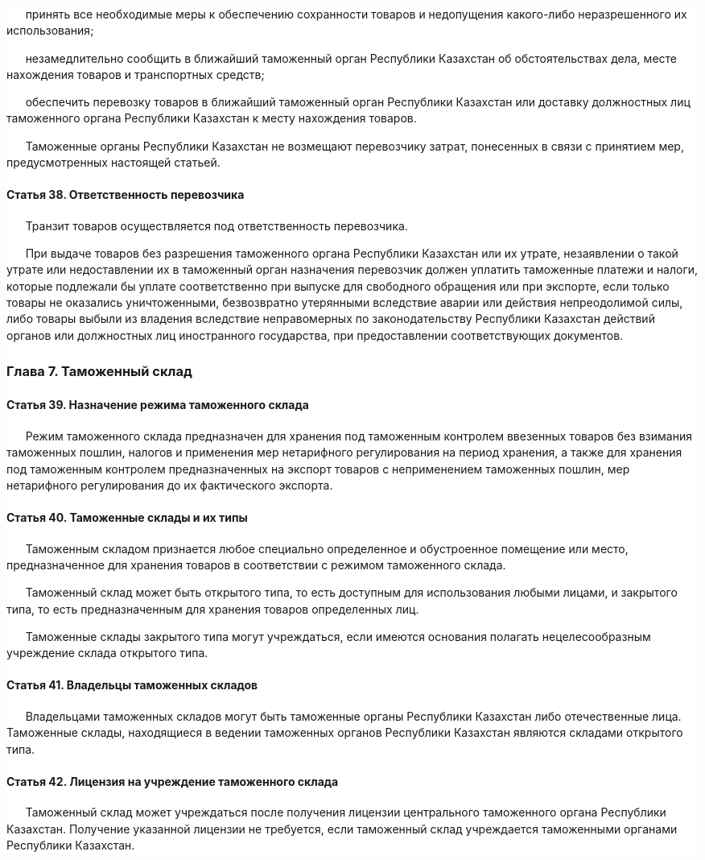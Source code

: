       принять все необходимые меры к обеспечению сохранности товаров и недопущения какого-либо неразрешенного их использования;

      незамедлительно сообщить в ближайший таможенный орган Республики Казахстан об обстоятельствах дела, месте нахождения товаров и транспортных средств;

      обеспечить перевозку товаров в ближайший таможенный орган Республики Казахстан или доставку должностных лиц таможенного органа Республики Казахстан к месту нахождения товаров.

      Таможенные органы Республики Казахстан не возмещают перевозчику затрат, понесенных в связи с принятием мер, предусмотренных настоящей статьей.

#### Статья 38. Ответственность перевозчика

      Транзит товаров осуществляется под ответственность перевозчика.

      При выдаче товаров без разрешения таможенного органа Республики Казахстан или их утрате, незаявлении о такой утрате или недоставлении их в таможенный орган назначения перевозчик должен уплатить таможенные платежи и налоги, которые подлежали бы уплате соответственно при выпуске для свободного обращения или при экспорте, если только товары не оказались уничтоженными, безвозвратно утерянными вследствие аварии или действия непреодолимой силы, либо товары выбыли из владения вследствие неправомерных по законодательству Республики Казахстан действий органов или должностных лиц иностранного государства, при предоставлении соответствующих документов.

### Глава 7. Таможенный склад

#### Статья 39. Назначение режима таможенного склада

      Режим таможенного склада предназначен для хранения под таможенным контролем ввезенных товаров без взимания таможенных пошлин, налогов и применения мер нетарифного регулирования на период хранения, а также для хранения под таможенным контролем предназначенных на экспорт товаров с неприменением таможенных пошлин, мер нетарифного регулирования до их фактического экспорта.

#### Статья 40. Таможенные склады и их типы

      Таможенным складом признается любое специально определенное и обустроенное помещение или место, предназначенное для хранения товаров в соответствии с режимом таможенного склада.

      Таможенный склад может быть открытого типа, то есть доступным для использования любыми лицами, и закрытого типа, то есть предназначенным для хранения товаров определенных лиц.

      Таможенные склады закрытого типа могут учреждаться, если имеются основания полагать нецелесообразным учреждение склада открытого типа.

#### Статья 41. Владельцы таможенных складов

      Владельцами таможенных складов могут быть таможенные органы Республики Казахстан либо отечественные лица. Таможенные склады, находящиеся в ведении таможенных органов Республики Казахстан являются складами открытого типа.

#### Статья 42. Лицензия на учреждение таможенного склада

      Таможенный склад может учреждаться после получения лицензии центрального таможенного органа Республики Казахстан. Получение указанной лицензии не требуется, если таможенный склад учреждается таможенными органами Республики Казахстан.
